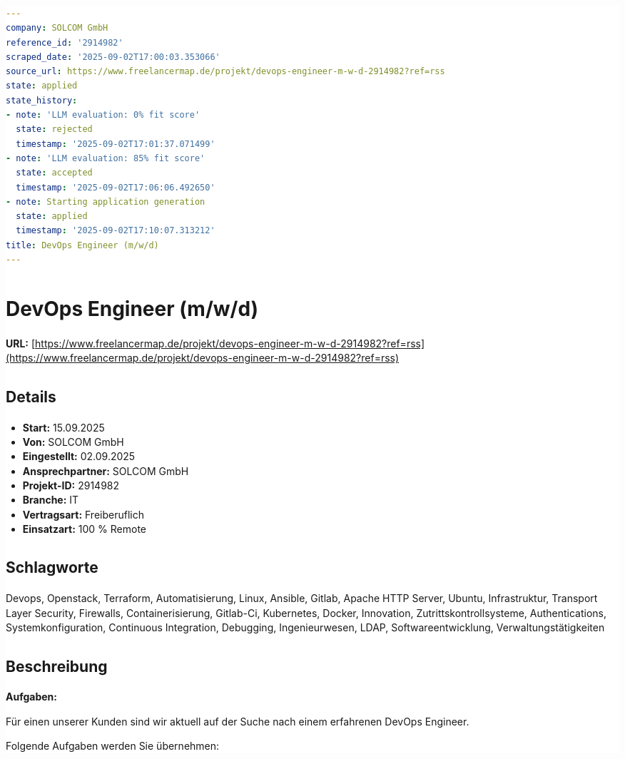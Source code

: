 ```yaml
---
company: SOLCOM GmbH
reference_id: '2914982'
scraped_date: '2025-09-02T17:00:03.353066'
source_url: https://www.freelancermap.de/projekt/devops-engineer-m-w-d-2914982?ref=rss
state: applied
state_history:
- note: 'LLM evaluation: 0% fit score'
  state: rejected
  timestamp: '2025-09-02T17:01:37.071499'
- note: 'LLM evaluation: 85% fit score'
  state: accepted
  timestamp: '2025-09-02T17:06:06.492650'
- note: Starting application generation
  state: applied
  timestamp: '2025-09-02T17:10:07.313212'
title: DevOps Engineer (m/w/d)
---
```





# DevOps Engineer (m/w/d)
**URL:** [https://www.freelancermap.de/projekt/devops-engineer-m-w-d-2914982?ref=rss](https://www.freelancermap.de/projekt/devops-engineer-m-w-d-2914982?ref=rss)
## Details
- **Start:** 15.09.2025
- **Von:** SOLCOM GmbH
- **Eingestellt:** 02.09.2025
- **Ansprechpartner:** SOLCOM GmbH
- **Projekt-ID:** 2914982
- **Branche:** IT
- **Vertragsart:** Freiberuflich
- **Einsatzart:** 100
                                                % Remote

## Schlagworte
Devops, Openstack, Terraform, Automatisierung, Linux, Ansible, Gitlab, Apache HTTP Server, Ubuntu, Infrastruktur, Transport Layer Security, Firewalls, Containerisierung, Gitlab-Ci, Kubernetes, Docker, Innovation, Zutrittskontrollsysteme, Authentications, Systemkonfiguration, Continuous Integration, Debugging, Ingenieurwesen, LDAP, Softwareentwicklung, Verwaltungstätigkeiten

## Beschreibung
**Aufgaben:**

Für einen unserer Kunden sind wir aktuell auf der Suche nach einem erfahrenen DevOps Engineer.

Folgende Aufgaben werden Sie übernehmen:

